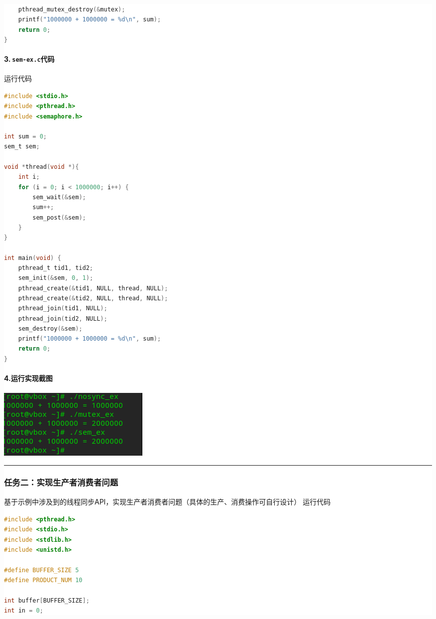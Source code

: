 ```c
    pthread_mutex_destroy(&mutex);
    printf("1000000 + 1000000 = %d\n", sum);
    return 0;
}
```
#### **3. `sem-ex.c`代码**
运行代码
```c
#include <stdio.h>
#include <pthread.h>
#include <semaphore.h>

int sum = 0;
sem_t sem;

void *thread(void *){
    int i;
    for (i = 0; i < 1000000; i++) {
        sem_wait(&sem);
        sum++;
        sem_post(&sem);
    }
}

int main(void) {
    pthread_t tid1, tid2;
    sem_init(&sem, 0, 1);
    pthread_create(&tid1, NULL, thread, NULL);
    pthread_create(&tid2, NULL, thread, NULL);
    pthread_join(tid1, NULL);
    pthread_join(tid2, NULL);
    sem_destroy(&sem);
    printf("1000000 + 1000000 = %d\n", sum);
    return 0;
}
```


#### **4.运行实现截图**
 ![nosync-ex.c, mutex-ex.c, sem-ex.c实现截图](./1.png)

---
### 任务二：实现生产者消费者问题
基于示例中涉及到的线程同步API，实现⽣产者消费者问题（具体的⽣产、消费操作可⾃⾏设计）
运行代码
```c
#include <pthread.h>
#include <stdio.h>
#include <stdlib.h>
#include <unistd.h>

#define BUFFER_SIZE 5
#define PRODUCT_NUM 10

int buffer[BUFFER_SIZE];  
int in = 0;              
```